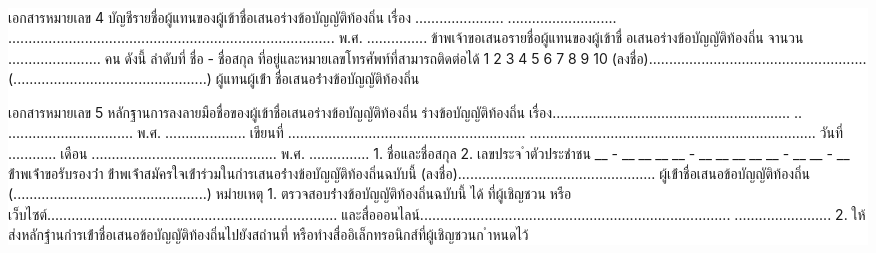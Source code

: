 เอกสารหมายเลข 4 บัญชีรายชื่อผู้แทนของผู้เข้าชื่อเสนอร่างข้อบัญญัติท้องถิ่น เรื่อง ...................... ........................... ................................................................................. พ.ศ. ............... ข้าพเจ้าขอเสนอรายชื่อผู้แทนของผู้เข้าชื่ อเสนอร่างข้อบัญญัติท้องถิ่น จานวน ....................... คน ดังนี้ ลำดับที่ ชื่อ - ชื่อสกุล ที่อยู่และหมายเลขโทรศัพท์ที่สามารถติดต่อได้ 1 2 3 4 5 6 7 8 9 10 (ลงชื่อ)...................................................... (................................................) ผู้แทนผู้เข้ํา ชื่อเสนอร่ํางข้อบัญญัติท้องถิ่น

เอกสารหมายเลข 5 หลักฐานการลงลายมือชื่อของผู้เข้าชื่อเสนอร่างข้อบัญญัติท้องถิ่น ร่างข้อบัญญัติท้องถิ่น เรื่อง........................................................... .. ............................... พ.ศ. .................... เขียนที่ ........................................................... ....................................................................... วันที่ ............ เดือน .............................................. พ.ศ. ............... 1. ชื่อและชื่อสกุล 2. เลขประจ ําตัวประชําชน __ - __ __ __ __ - __ __ __ __ __ - __ __ - __ ข้ําพเจ้ําขอรับรองว่ํา ข้ําพเจ้ําสมัครใจเข้ําร่วมในกํารเสนอร่ํางข้อบัญญัติท้องถิ่นฉบับนี้ (ลงชื่อ)................................................. ผู้เข้ําชื่อเสนอข้อบัญญัติท้องถิ่น (................................................) หมํายเหตุ 1. ตรวจสอบร่ํางข้อบัญญัติท้องถิ่นฉบับนี้ ได้ ที่ผู้เชิญชวน หรือเว็บไซต์........................................................................ และสื่อออนไลน์............................................................................. ........................ 2. ให้ส่งหลักฐํานกํารเข้ําชื่อเสนอข้อบัญญัติท้องถิ่นไปยังสถํานที่ หรือทํางสื่ออิเล็กทรอนิกส์ที่ผู้เชิญชวนก ําหนดไว้
